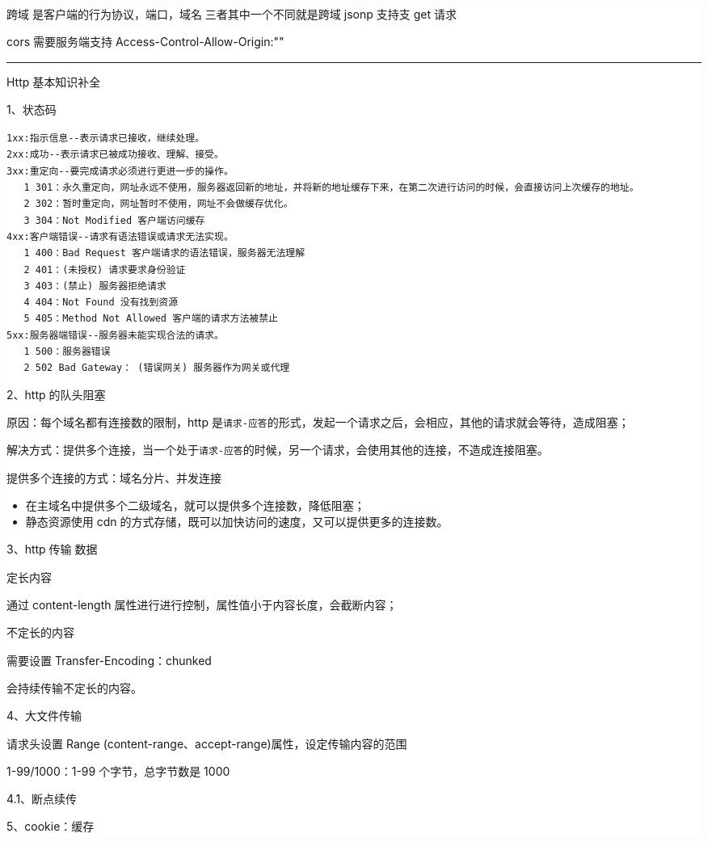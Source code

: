 跨域 是客户端的行为协议，端口，域名 三者其中一个不同就是跨域 jsonp 支持支 get 请求

cors 需要服务端支持 Access-Control-Allow-Origin:""

---

Http 基本知识补全

1、状态码

```
1xx:指示信息--表示请求已接收，继续处理。
2xx:成功--表示请求已被成功接收、理解、接受。
3xx:重定向--要完成请求必须进行更进一步的操作。
   1 301：永久重定向，网址永远不使用，服务器返回新的地址，并将新的地址缓存下来，在第二次进行访问的时候，会直接访问上次缓存的地址。
   2 302：暂时重定向，网址暂时不使用，网址不会做缓存优化。
   3 304：Not Modified 客户端访问缓存
4xx:客户端错误--请求有语法错误或请求无法实现。
   1 400：Bad Request 客户端请求的语法错误，服务器无法理解
   2 401：(未授权) 请求要求身份验证
   3 403：(禁止) 服务器拒绝请求
   4 404：Not Found 没有找到资源
   5 405：Method Not Allowed 客户端的请求方法被禁止
5xx:服务器端错误--服务器未能实现合法的请求。
   1 500：服务器错误
   2 502 Bad Gateway： (错误网关) 服务器作为网关或代理
```

2、http 的队头阻塞

原因：每个域名都有连接数的限制，http 是`请求-应答`的形式，发起一个请求之后，会相应，其他的请求就会等待，造成阻塞；

解决方式：提供多个连接，当一个处于`请求-应答`的时候，另一个请求，会使用其他的连接，不造成连接阻塞。

提供多个连接的方式：域名分片、并发连接

-   在主域名中提供多个二级域名，就可以提供多个连接数，降低阻塞；
-   静态资源使用 cdn 的方式存储，既可以加快访问的速度，又可以提供更多的连接数。

3、http 传输 数据

定长内容

通过 content-length 属性进行进行控制，属性值小于内容长度，会截断内容；

不定长的内容

需要设置 Transfer-Encoding：chunked

会持续传输不定长的内容。

4、大文件传输

请求头设置 Range (content-range、accept-range)属性，设定传输内容的范围

1-99/1000：1-99 个字节，总字节数是 1000

4.1、断点续传

5、cookie：缓存

